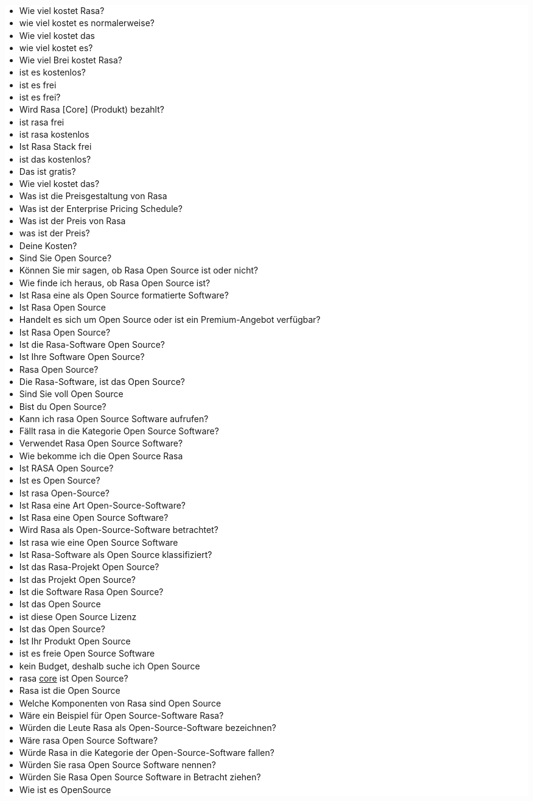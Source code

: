 - Wie viel kostet Rasa?
- wie viel kostet es normalerweise?
- Wie viel kostet das
- wie viel kostet es?
- Wie viel Brei kostet Rasa?
- ist es kostenlos?
- ist es frei
- ist es frei?
- Wird Rasa [Core] (Produkt) bezahlt?
- ist rasa frei
- ist rasa kostenlos
- Ist Rasa Stack frei
- ist das kostenlos?
- Das ist gratis?
- Wie viel kostet das?
- Was ist die Preisgestaltung von Rasa
- Was ist der Enterprise Pricing Schedule?
- Was ist der Preis von Rasa
- was ist der Preis?
- Deine Kosten?
- Sind Sie Open Source?
- Können Sie mir sagen, ob Rasa Open Source ist oder nicht?
- Wie finde ich heraus, ob Rasa Open Source ist?
- Ist Rasa eine als Open Source formatierte Software?
- Ist Rasa Open Source
- Handelt es sich um Open Source oder ist ein Premium-Angebot verfügbar?
- Ist Rasa Open Source?
- Ist die Rasa-Software Open Source?
- Ist Ihre Software Open Source?
- Rasa Open Source?
- Die Rasa-Software, ist das Open Source?
- Sind Sie voll Open Source
- Bist du Open Source?
- Kann ich rasa Open Source Software aufrufen?
- Fällt rasa in die Kategorie Open Source Software?
- Verwendet Rasa Open Source Software?
- Wie bekomme ich die Open Source Rasa
- Ist RASA Open Source?
- Ist es Open Source?
- Ist rasa Open-Source?
- Ist Rasa eine Art Open-Source-Software?
- Ist Rasa eine Open Source Software?
- Wird Rasa als Open-Source-Software betrachtet?
- Ist rasa wie eine Open Source Software
- Ist Rasa-Software als Open Source klassifiziert?
- Ist das Rasa-Projekt Open Source?
- Ist das Projekt Open Source?
- Ist die Software Rasa Open Source?
- Ist das Open Source
- ist diese Open Source Lizenz
- Ist das Open Source?
- Ist Ihr Produkt Open Source
- ist es freie Open Source Software
- kein Budget, deshalb suche ich Open Source
- rasa [core](product) ist Open Source?
- Rasa ist die Open Source
- Welche Komponenten von Rasa sind Open Source
- Wäre ein Beispiel für Open Source-Software Rasa?
- Würden die Leute Rasa als Open-Source-Software bezeichnen?
- Wäre rasa Open Source Software?
- Würde Rasa in die Kategorie der Open-Source-Software fallen?
- Würden Sie rasa Open Source Software nennen?
- Würden Sie Rasa Open Source Software in Betracht ziehen?
- Wie ist es OpenSource